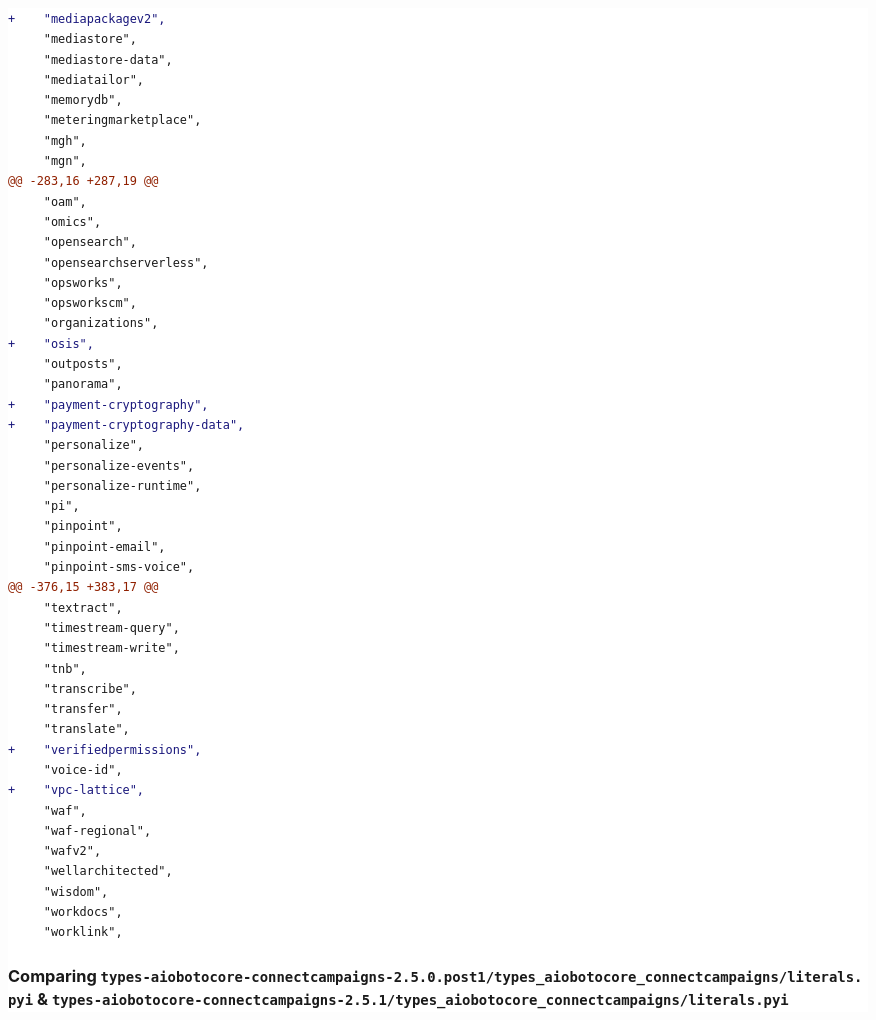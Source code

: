 ```diff
+    "mediapackagev2",
     "mediastore",
     "mediastore-data",
     "mediatailor",
     "memorydb",
     "meteringmarketplace",
     "mgh",
     "mgn",
@@ -283,16 +287,19 @@
     "oam",
     "omics",
     "opensearch",
     "opensearchserverless",
     "opsworks",
     "opsworkscm",
     "organizations",
+    "osis",
     "outposts",
     "panorama",
+    "payment-cryptography",
+    "payment-cryptography-data",
     "personalize",
     "personalize-events",
     "personalize-runtime",
     "pi",
     "pinpoint",
     "pinpoint-email",
     "pinpoint-sms-voice",
@@ -376,15 +383,17 @@
     "textract",
     "timestream-query",
     "timestream-write",
     "tnb",
     "transcribe",
     "transfer",
     "translate",
+    "verifiedpermissions",
     "voice-id",
+    "vpc-lattice",
     "waf",
     "waf-regional",
     "wafv2",
     "wellarchitected",
     "wisdom",
     "workdocs",
     "worklink",
```

### Comparing `types-aiobotocore-connectcampaigns-2.5.0.post1/types_aiobotocore_connectcampaigns/literals.pyi` & `types-aiobotocore-connectcampaigns-2.5.1/types_aiobotocore_connectcampaigns/literals.pyi`
